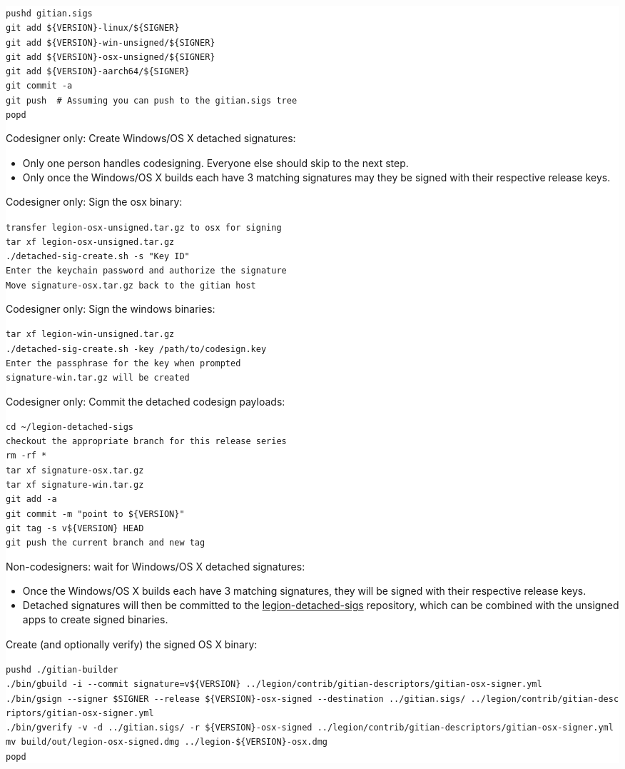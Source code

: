     pushd gitian.sigs
    git add ${VERSION}-linux/${SIGNER}
    git add ${VERSION}-win-unsigned/${SIGNER}
    git add ${VERSION}-osx-unsigned/${SIGNER}
    git add ${VERSION}-aarch64/${SIGNER}
    git commit -a
    git push  # Assuming you can push to the gitian.sigs tree
    popd

Codesigner only: Create Windows/OS X detached signatures:
- Only one person handles codesigning. Everyone else should skip to the next step.
- Only once the Windows/OS X builds each have 3 matching signatures may they be signed with their respective release keys.

Codesigner only: Sign the osx binary:

    transfer legion-osx-unsigned.tar.gz to osx for signing
    tar xf legion-osx-unsigned.tar.gz
    ./detached-sig-create.sh -s "Key ID"
    Enter the keychain password and authorize the signature
    Move signature-osx.tar.gz back to the gitian host

Codesigner only: Sign the windows binaries:

    tar xf legion-win-unsigned.tar.gz
    ./detached-sig-create.sh -key /path/to/codesign.key
    Enter the passphrase for the key when prompted
    signature-win.tar.gz will be created

Codesigner only: Commit the detached codesign payloads:

    cd ~/legion-detached-sigs
    checkout the appropriate branch for this release series
    rm -rf *
    tar xf signature-osx.tar.gz
    tar xf signature-win.tar.gz
    git add -a
    git commit -m "point to ${VERSION}"
    git tag -s v${VERSION} HEAD
    git push the current branch and new tag

Non-codesigners: wait for Windows/OS X detached signatures:

- Once the Windows/OS X builds each have 3 matching signatures, they will be signed with their respective release keys.
- Detached signatures will then be committed to the [legion-detached-sigs](https://github.com/TheLegionProjectTeam/TheLegionProject-detached-sigs) repository, which can be combined with the unsigned apps to create signed binaries.

Create (and optionally verify) the signed OS X binary:

    pushd ./gitian-builder
    ./bin/gbuild -i --commit signature=v${VERSION} ../legion/contrib/gitian-descriptors/gitian-osx-signer.yml
    ./bin/gsign --signer $SIGNER --release ${VERSION}-osx-signed --destination ../gitian.sigs/ ../legion/contrib/gitian-descriptors/gitian-osx-signer.yml
    ./bin/gverify -v -d ../gitian.sigs/ -r ${VERSION}-osx-signed ../legion/contrib/gitian-descriptors/gitian-osx-signer.yml
    mv build/out/legion-osx-signed.dmg ../legion-${VERSION}-osx.dmg
    popd

